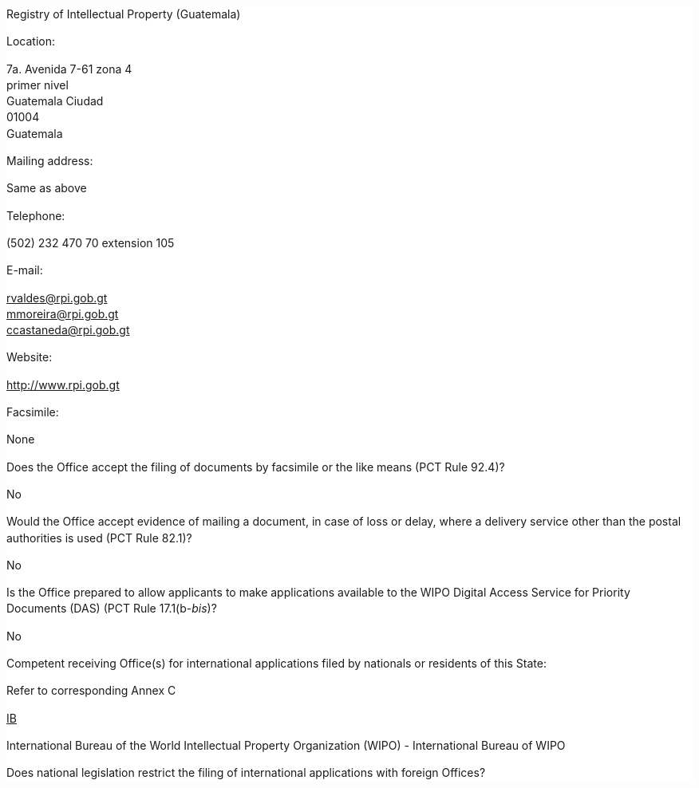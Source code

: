 Registry of Intellectual Property (Guatemala)

Location:

7a. Avenida 7-61 zona 4  
primer nivel  
Guatemala Ciudad  
01004  
Guatemala

Mailing address:

Same as above

Telephone:

(502) 232 470 70 extension 105

E-mail:

rvaldes@rpi.gob.gt  
mmoreira@rpi.gob.gt  
ccastaneda@rpi.gob.gt

Website:

<http://www.rpi.gob.gt>

Facsimile:

None

Does the Office accept the filing of documents by facsimile or the like means
(PCT Rule 92.4)?

No

Would the Office accept evidence of mailing a document, in case of loss or
delay, where a delivery service other than the postal authorities is used (PCT
Rule 82.1)?

No

Is the Office prepared to allow applicants to make applications available to
the WIPO Digital Access Service for Priority Documents (DAS) (PCT Rule
17.1(b-_bis_)?

No

Competent receiving Office(s) for international applications filed by
nationals or residents of this State:

Refer to corresponding Annex C

[IB](https://pctlegal.wipo.int/eGuide/view-doc.xhtml?doc-code=IB&doc-lang=EN)

International Bureau of the World Intellectual Property Organization (WIPO) -
International Bureau of WIPO

Does national legislation restrict the filing of international applications
with foreign Offices?
